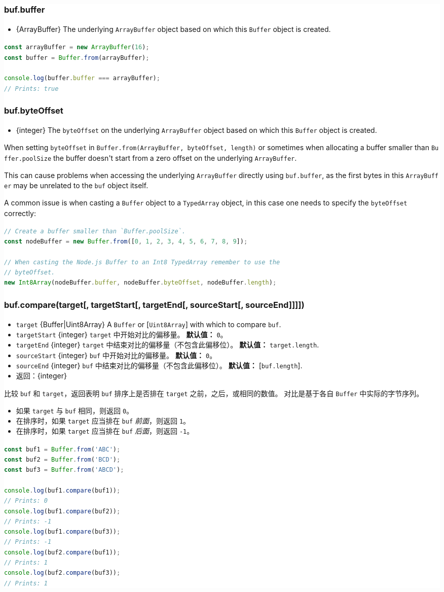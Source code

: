 ### buf.buffer

* {ArrayBuffer} The underlying `ArrayBuffer` object based on which this `Buffer` object is created.

```js
const arrayBuffer = new ArrayBuffer(16);
const buffer = Buffer.from(arrayBuffer);

console.log(buffer.buffer === arrayBuffer);
// Prints: true
```

### buf.byteOffset

* {integer} The `byteOffset` on the underlying `ArrayBuffer` object based on which this `Buffer` object is created.

When setting `byteOffset` in `Buffer.from(ArrayBuffer, byteOffset, length)` or sometimes when allocating a buffer smaller than `Buffer.poolSize` the buffer doesn't start from a zero offset on the underlying `ArrayBuffer`.

This can cause problems when accessing the underlying `ArrayBuffer` directly using `buf.buffer`, as the first bytes in this `ArrayBuffer` may be unrelated to the `buf` object itself.

A common issue is when casting a `Buffer` object to a `TypedArray` object, in this case one needs to specify the `byteOffset` correctly:

```js
// Create a buffer smaller than `Buffer.poolSize`.
const nodeBuffer = new Buffer.from([0, 1, 2, 3, 4, 5, 6, 7, 8, 9]);

// When casting the Node.js Buffer to an Int8 TypedArray remember to use the
// byteOffset.
new Int8Array(nodeBuffer.buffer, nodeBuffer.byteOffset, nodeBuffer.length);
```

### buf.compare(target[, targetStart[, targetEnd[, sourceStart[, sourceEnd]]]])



* `target` {Buffer|Uint8Array} A `Buffer` or [`Uint8Array`] with which to compare `buf`.
* `targetStart` {integer} `target` 中开始对比的偏移量。 **默认值：** `0`。
* `targetEnd` {integer} `target` 中结束对比的偏移量（不包含此偏移位）。 **默认值：** `target.length`.
* `sourceStart` {integer} `buf` 中开始对比的偏移量。 **默认值：** `0`。
* `sourceEnd` {integer} `buf` 中结束对比的偏移量（不包含此偏移位）。 **默认值：** [`buf.length`].
* 返回：{integer}

比较 `buf` 和 `target`，返回表明 `buf` 排序上是否排在 `target` 之前，之后，或相同的数值。 对比是基于各自 `Buffer` 中实际的字节序列。

* 如果 `target` 与 `buf` 相同，则返回 `0`。
* 在排序时，如果 `target` 应当排在 `buf` *前面*，则返回 `1`。
* 在排序时，如果 `target` 应当排在 `buf` *后面*，则返回 `-1`。

```js
const buf1 = Buffer.from('ABC');
const buf2 = Buffer.from('BCD');
const buf3 = Buffer.from('ABCD');

console.log(buf1.compare(buf1));
// Prints: 0
console.log(buf1.compare(buf2));
// Prints: -1
console.log(buf1.compare(buf3));
// Prints: -1
console.log(buf2.compare(buf1));
// Prints: 1
console.log(buf2.compare(buf3));
// Prints: 1
```